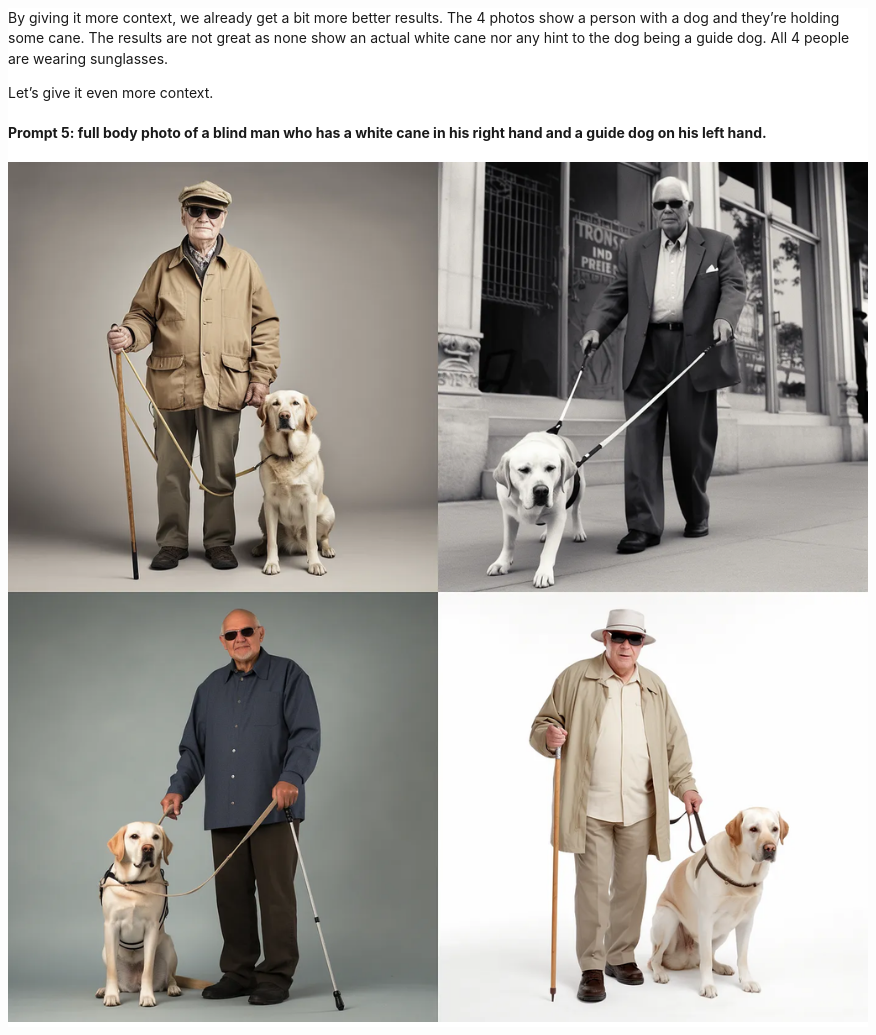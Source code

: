 By giving it more context, we already get a bit more better results. The 4 photos show a person with a dog and they’re holding some cane. The results are not great as none show an actual white cane nor any hint to the dog being a guide dog. All 4 people are wearing sunglasses.

Let’s give it even more context.



#### Prompt 5: full body photo of a blind man who has a white cane in his right hand and a guide dog on his left hand.

![4 photos of men wearing sunglasses and holding a dog on a leash. The white cane somehow intertwines with the rope where the AI doesn’t understand the difference of the leash and the white cane. The left bottom one shows a man with a blue shirt, black pants, and holding in both his hands a leash and a short white cane in his left hand. The right top photo shows a black-white photo of a man.](/src/assets/img/midjourney6.webp)
